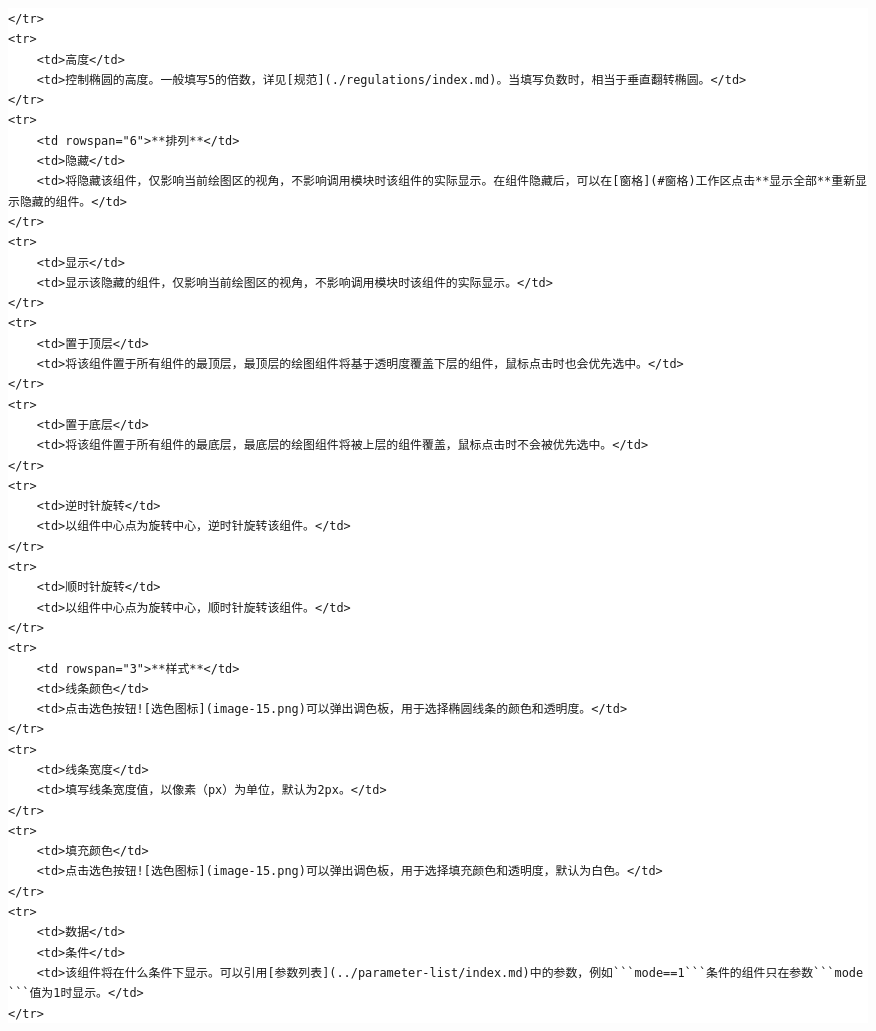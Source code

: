     </tr>
    <tr>
        <td>高度</td>
        <td>控制椭圆的高度。一般填写5的倍数，详见[规范](./regulations/index.md)。当填写负数时，相当于垂直翻转椭圆。</td>
    </tr>
    <tr>
        <td rowspan="6">**排列**</td>
        <td>隐藏</td>
        <td>将隐藏该组件，仅影响当前绘图区的视角，不影响调用模块时该组件的实际显示。在组件隐藏后，可以在[窗格](#窗格)工作区点击**显示全部**重新显示隐藏的组件。</td>
    </tr>
    <tr>
        <td>显示</td>
        <td>显示该隐藏的组件，仅影响当前绘图区的视角，不影响调用模块时该组件的实际显示。</td>
    </tr>
    <tr>
        <td>置于顶层</td>
        <td>将该组件置于所有组件的最顶层，最顶层的绘图组件将基于透明度覆盖下层的组件，鼠标点击时也会优先选中。</td>
    </tr>
    <tr>
        <td>置于底层</td>
        <td>将该组件置于所有组件的最底层，最底层的绘图组件将被上层的组件覆盖，鼠标点击时不会被优先选中。</td>
    </tr>
    <tr>
        <td>逆时针旋转</td>
        <td>以组件中心点为旋转中心，逆时针旋转该组件。</td>
    </tr>
    <tr>
        <td>顺时针旋转</td>
        <td>以组件中心点为旋转中心，顺时针旋转该组件。</td>
    </tr>
    <tr>
        <td rowspan="3">**样式**</td>
        <td>线条颜色</td>
        <td>点击选色按钮![选色图标](image-15.png)可以弹出调色板，用于选择椭圆线条的颜色和透明度。</td>
    </tr>
    <tr>
        <td>线条宽度</td>
        <td>填写线条宽度值，以像素（px）为单位，默认为2px。</td>
    </tr>
    <tr>
        <td>填充颜色</td>
        <td>点击选色按钮![选色图标](image-15.png)可以弹出调色板，用于选择填充颜色和透明度，默认为白色。</td>
    </tr>
    <tr>
        <td>数据</td>
        <td>条件</td>
        <td>该组件将在什么条件下显示。可以引用[参数列表](../parameter-list/index.md)中的参数，例如```mode==1```条件的组件只在参数```mode```值为1时显示。</td>
    </tr>
</table>
